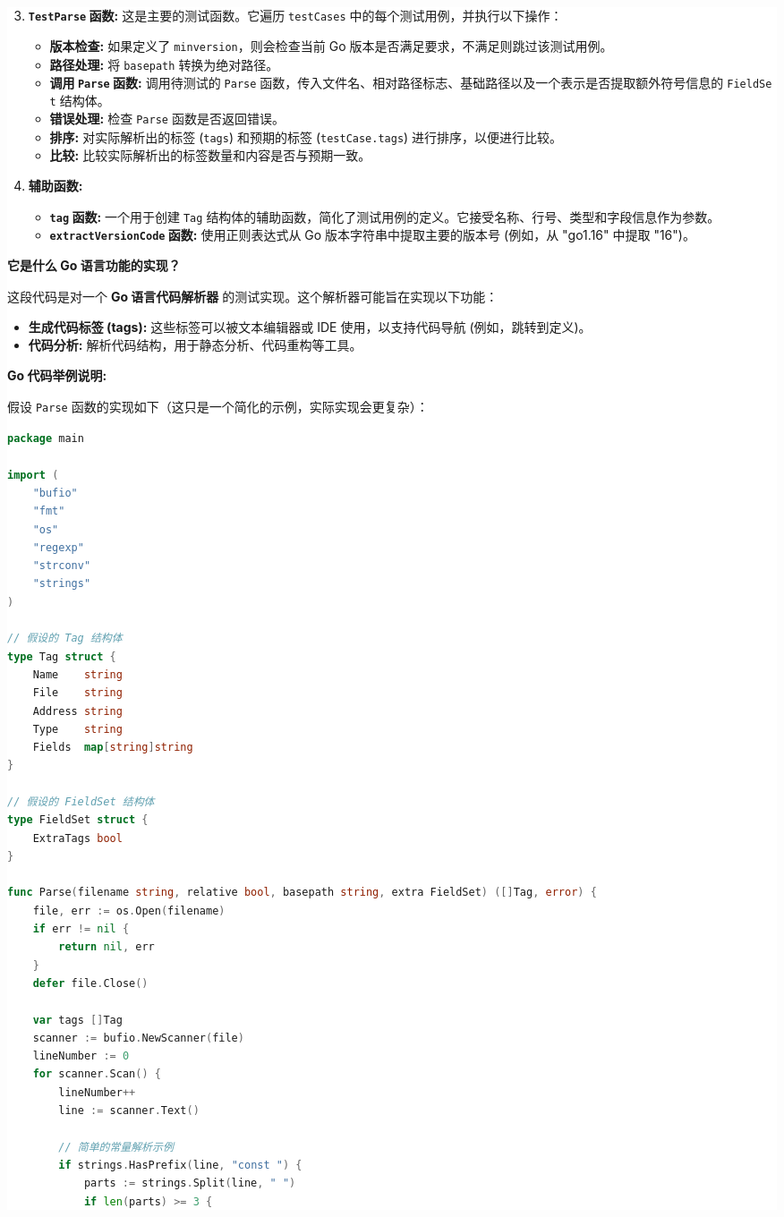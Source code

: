 3. **`TestParse` 函数:** 这是主要的测试函数。它遍历 `testCases` 中的每个测试用例，并执行以下操作：
   - **版本检查:** 如果定义了 `minversion`，则会检查当前 Go 版本是否满足要求，不满足则跳过该测试用例。
   - **路径处理:** 将 `basepath` 转换为绝对路径。
   - **调用 `Parse` 函数:**  调用待测试的 `Parse` 函数，传入文件名、相对路径标志、基础路径以及一个表示是否提取额外符号信息的 `FieldSet` 结构体。
   - **错误处理:** 检查 `Parse` 函数是否返回错误。
   - **排序:** 对实际解析出的标签 (`tags`) 和预期的标签 (`testCase.tags`) 进行排序，以便进行比较。
   - **比较:**  比较实际解析出的标签数量和内容是否与预期一致。

4. **辅助函数:**
   - **`tag` 函数:**  一个用于创建 `Tag` 结构体的辅助函数，简化了测试用例的定义。它接受名称、行号、类型和字段信息作为参数。
   - **`extractVersionCode` 函数:**  使用正则表达式从 Go 版本字符串中提取主要的版本号 (例如，从 "go1.16" 中提取 "16")。

**它是什么 Go 语言功能的实现？**

这段代码是对一个 **Go 语言代码解析器** 的测试实现。这个解析器可能旨在实现以下功能：

- **生成代码标签 (tags):**  这些标签可以被文本编辑器或 IDE 使用，以支持代码导航 (例如，跳转到定义)。
- **代码分析:**  解析代码结构，用于静态分析、代码重构等工具。

**Go 代码举例说明:**

假设 `Parse` 函数的实现如下（这只是一个简化的示例，实际实现会更复杂）：

```go
package main

import (
	"bufio"
	"fmt"
	"os"
	"regexp"
	"strconv"
	"strings"
)

// 假设的 Tag 结构体
type Tag struct {
	Name    string
	File    string
	Address string
	Type    string
	Fields  map[string]string
}

// 假设的 FieldSet 结构体
type FieldSet struct {
	ExtraTags bool
}

func Parse(filename string, relative bool, basepath string, extra FieldSet) ([]Tag, error) {
	file, err := os.Open(filename)
	if err != nil {
		return nil, err
	}
	defer file.Close()

	var tags []Tag
	scanner := bufio.NewScanner(file)
	lineNumber := 0
	for scanner.Scan() {
		lineNumber++
		line := scanner.Text()

		// 简单的常量解析示例
		if strings.HasPrefix(line, "const ") {
			parts := strings.Split(line, " ")
			if len(parts) >= 3 {
```